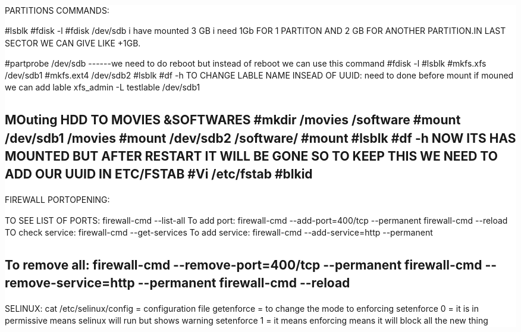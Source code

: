 












PARTITIONS COMMANDS:


#lsblk 
#fdisk -l
#fdisk /dev/sdb
i have mounted 3 GB i need 1Gb FOR 1 PARTITON AND 2 GB FOR ANOTHER PARTITION.IN LAST SECTOR WE CAN GIVE LIKE +1GB.

#partprobe /dev/sdb  ------we need to do reboot but instead of reboot we can use this command
#fdisk -l
#lsblk
#mkfs.xfs  /dev/sdb1
#mkfs.ext4  /dev/sdb2
#lsblk
#df -h
TO CHANGE LABLE NAME INSEAD OF UUID: need to done before mount if mouned we can add lable 
xfs_admin -L testlable /dev/sdb1

MOuting HDD TO MOVIES &SOFTWARES
#mkdir /movies /software
#mount /dev/sdb1 /movies
#mount /dev/sdb2 /software/
#mount
#lsblk
#df -h
NOW ITS HAS MOUNTED BUT AFTER RESTART IT WILL BE GONE SO TO KEEP THIS WE NEED TO ADD OUR UUID IN ETC/FSTAB
#Vi /etc/fstab 
#blkid
------------------------------------------------------------------------------
FIREWALL PORTOPENING:

TO SEE LIST OF PORTS:
firewall-cmd --list-all
To add port:
firewall-cmd --add-port=400/tcp --permanent
firewall-cmd --reload
TO check service:
firewall-cmd --get-services
To add service:
firewall-cmd --add-service=http --permanent

To remove all:
firewall-cmd --remove-port=400/tcp --permanent
firewall-cmd --remove-service=http --permanent
firewall-cmd --reload
------------------------------------------------------------------------------
SELINUX:
cat /etc/selinux/config  = configuration file 
getenforce = to change the mode to enforcing
setenforce 0 = it is in permissive means selinux will run but shows warning
setenforce 1 = it means enforcing  means it will block all the new thing 

